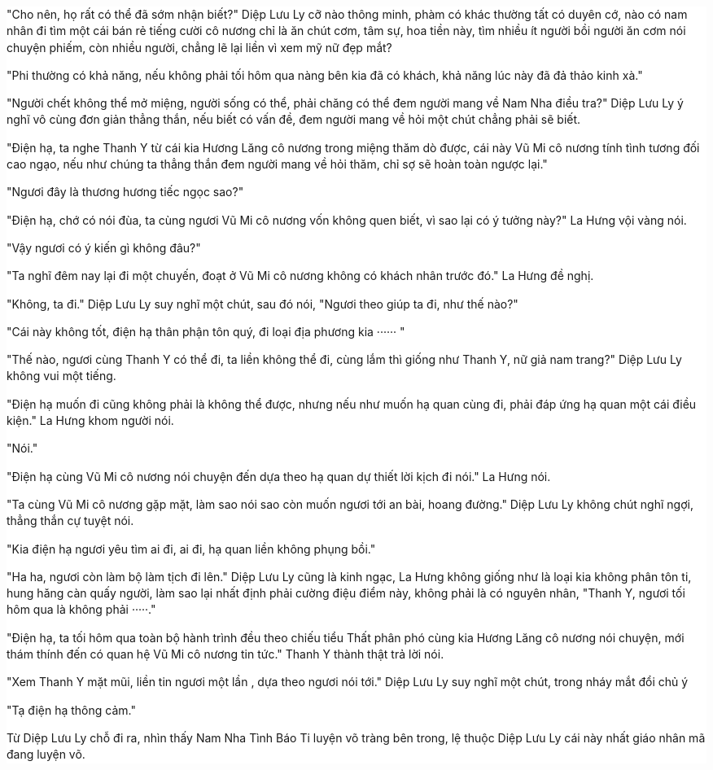 "Cho nên, họ rất có thể đã sớm nhận biết?" Diệp Lưu Ly cỡ nào thông minh, phàm có khác thường tất có duyên cớ, nào có nam nhân đi tìm một cái bán rẻ tiếng cười cô nương chỉ là ăn chút cơm, tâm sự, hoa tiền này, tìm nhiều ít người bồi người ăn cơm nói chuyện phiếm, còn nhiều người, chẳng lẽ lại liền vì xem mỹ nữ đẹp mắt?

"Phi thường có khả năng, nếu không phải tối hôm qua nàng bên kia đã có khách, khả năng lúc này đã đả thảo kinh xà."

"Người chết không thể mở miệng, người sống có thể, phải chăng có thể đem người mang về Nam Nha điều tra?" Diệp Lưu Ly ý nghĩ vô cùng đơn giản thẳng thắn, nếu biết có vấn đề, đem người mang về hỏi một chút chẳng phải sẽ biết.

"Điện hạ, ta nghe Thanh Y từ cái kia Hương Lăng cô nương trong miệng thăm dò được, cái này Vũ Mi cô nương tính tình tương đối cao ngạo, nếu như chúng ta thẳng thắn đem người mang về hỏi thăm, chỉ sợ sẽ hoàn toàn ngược lại."

"Ngươi đây là thương hương tiếc ngọc sao?"

"Điện hạ, chớ có nói đùa, ta cùng ngươi Vũ Mi cô nương vốn không quen biết, vì sao lại có ý tưởng này?" La Hưng vội vàng nói.

"Vậy ngươi có ý kiến gì không đâu?"

"Ta nghĩ đêm nay lại đi một chuyến, đoạt ở Vũ Mi cô nương không có khách nhân trước đó." La Hưng đề nghị.

"Không, ta đi." Diệp Lưu Ly suy nghĩ một chút, sau đó nói, "Ngươi theo giúp ta đi, như thế nào?"

"Cái này không tốt, điện hạ thân phận tôn quý, đi loại địa phương kia ······ "

"Thế nào, ngươi cùng Thanh Y có thể đi, ta liền không thể đi, cùng lắm thì giống như Thanh Y, nữ giả nam trang?" Diệp Lưu Ly không vui một tiếng.

"Điện hạ muốn đi cũng không phải là không thể được, nhưng nếu như muốn hạ quan cùng đi, phải đáp ứng hạ quan một cái điều kiện." La Hưng khom người nói.

"Nói."

"Điện hạ cùng Vũ Mi cô nương nói chuyện đến dựa theo hạ quan dự thiết lời kịch đi nói." La Hưng nói.

"Ta cùng Vũ Mi cô nương gặp mặt, làm sao nói sao còn muốn ngươi tới an bài, hoang đường." Diệp Lưu Ly không chút nghĩ ngợi, thẳng thắn cự tuyệt nói.

"Kia điện hạ ngươi yêu tìm ai đi, ai đi, hạ quan liền không phụng bồi."

"Ha ha, ngươi còn làm bộ làm tịch đi lên." Diệp Lưu Ly cũng là kinh ngạc, La Hưng không giống như là loại kia không phân tôn ti, hung hăng càn quấy người, làm sao lại nhất định phải cường điệu điểm này, không phải là có nguyên nhân, "Thanh Y, ngươi tối hôm qua là không phải ·····."

"Điện hạ, ta tối hôm qua toàn bộ hành trình đều theo chiếu tiểu Thất phân phó cùng kia Hương Lăng cô nương nói chuyện, mới thám thính đến có quan hệ Vũ Mi cô nương tin tức." Thanh Y thành thật trả lời nói.

"Xem Thanh Y mặt mũi, liền tin ngươi một lần , dựa theo ngươi nói tới." Diệp Lưu Ly suy nghĩ một chút, trong nháy mắt đổi chủ ý

"Tạ điện hạ thông cảm."

Từ Diệp Lưu Ly chỗ đi ra, nhìn thấy Nam Nha Tình Báo Ti luyện võ tràng bên trong, lệ thuộc Diệp Lưu Ly cái này nhất giáo nhân mã đang luyện võ.
